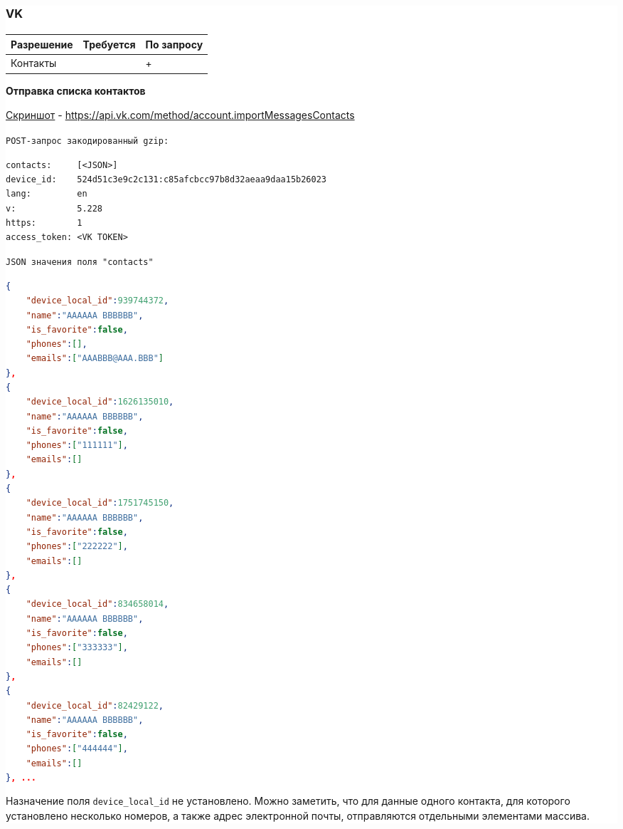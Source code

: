 ### VK


|Разрешение|Требуется|По запросу|
|---|---|---|
|Контакты||+|


__Отправка списка контактов__

[Скриншот](shots/apks/vk_contacts.png) - https://api.vk.com/method/account.importMessagesContacts

`POST-запрос закодированный gzip:`
```url
contacts:     [<JSON>]
device_id:    524d51c3e9c2c131:c85afcbcc97b8d32aeaa9daa15b26023
lang:         en
v:            5.228
https:        1
access_token: <VK TOKEN>
```
`JSON значения поля "contacts"`
```json
{
    "device_local_id":939744372,
    "name":"AAAAAA BBBBBB",
    "is_favorite":false,
    "phones":[],
    "emails":["AAABBB@AAA.BBB"]
},
{
    "device_local_id":1626135010,
    "name":"AAAAAA BBBBBB",
    "is_favorite":false,
    "phones":["111111"],
    "emails":[]
},
{
    "device_local_id":1751745150,
    "name":"AAAAAA BBBBBB",
    "is_favorite":false,
    "phones":["222222"],
    "emails":[]
},
{
    "device_local_id":834658014,
    "name":"AAAAAA BBBBBB",
    "is_favorite":false,
    "phones":["333333"],
    "emails":[]
},
{
    "device_local_id":82429122,
    "name":"AAAAAA BBBBBB",
    "is_favorite":false,
    "phones":["444444"],
    "emails":[]
}, ...

```
Назначение поля `device_local_id` не установлено. Можно заметить, что для данные одного контакта, для которого установлено несколько номеров, а также адрес электронной почты, отправляются отдельными элементами массива.
